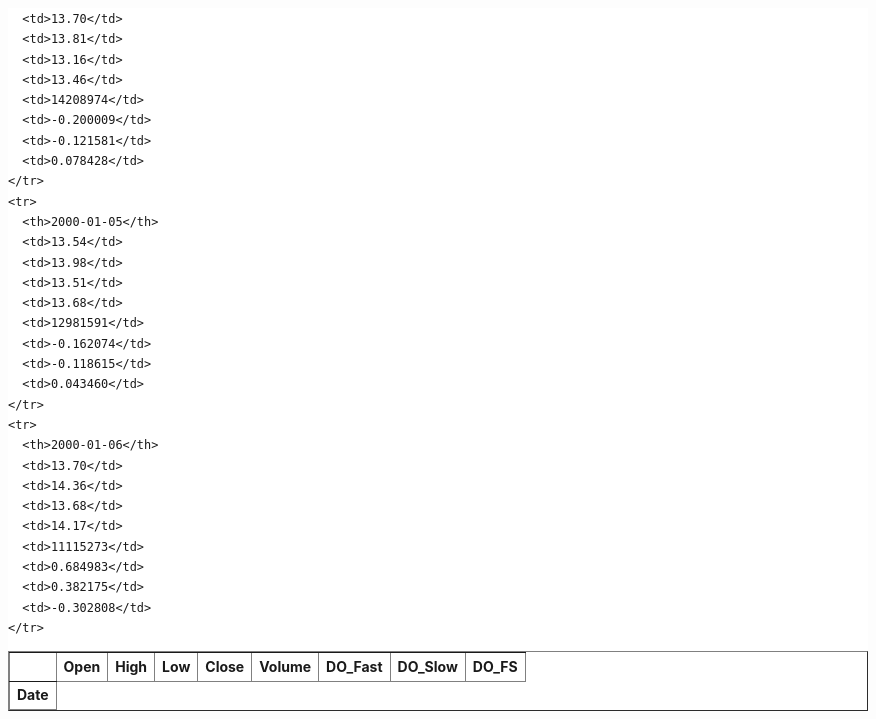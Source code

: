       <td>13.70</td>
      <td>13.81</td>
      <td>13.16</td>
      <td>13.46</td>
      <td>14208974</td>
      <td>-0.200009</td>
      <td>-0.121581</td>
      <td>0.078428</td>
    </tr>
    <tr>
      <th>2000-01-05</th>
      <td>13.54</td>
      <td>13.98</td>
      <td>13.51</td>
      <td>13.68</td>
      <td>12981591</td>
      <td>-0.162074</td>
      <td>-0.118615</td>
      <td>0.043460</td>
    </tr>
    <tr>
      <th>2000-01-06</th>
      <td>13.70</td>
      <td>14.36</td>
      <td>13.68</td>
      <td>14.17</td>
      <td>11115273</td>
      <td>0.684983</td>
      <td>0.382175</td>
      <td>-0.302808</td>
    </tr>
  </tbody>
</table>
</div>



<div>
<style scoped>
    .dataframe tbody tr th:only-of-type {
        vertical-align: middle;
    }

    .dataframe tbody tr th {
        vertical-align: top;
    }

    .dataframe thead th {
        text-align: right;
    }
</style>
<table border="1" class="dataframe">
  <thead>
    <tr style="text-align: right;">
      <th></th>
      <th>Open</th>
      <th>High</th>
      <th>Low</th>
      <th>Close</th>
      <th>Volume</th>
      <th>DO_Fast</th>
      <th>DO_Slow</th>
      <th>DO_FS</th>
    </tr>
    <tr>
      <th>Date</th>